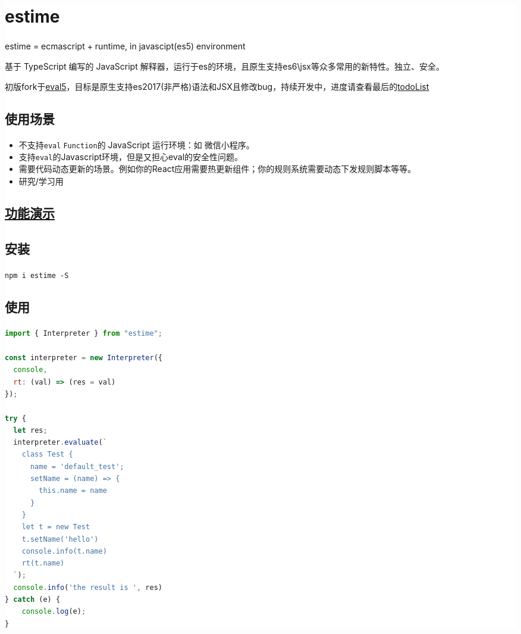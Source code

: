 # estime
estime = ecmascript + runtime, in javascipt(es5) environment

基于 TypeScript 编写的 JavaScript 解释器，运行于es的环境，且原生支持es6\jsx等众多常用的新特性。独立、安全。

初版fork于[eval5](https://github.com/bplok20010/eval5)，目标是原生支持es2017(非严格)语法和JSX且修改bug，持续开发中，进度请查看最后的[todoList](#todoList)

## 使用场景

-   不支持`eval` `Function`的 JavaScript 运行环境：如 微信小程序。
-   支持`eval`的Javascript环境，但是又担心eval的安全性问题。
-   需要代码动态更新的场景。例如你的React应用需要热更新组件；你的规则系统需要动态下发规则脚本等等。
-   研究/学习用

## [功能演示](https://iaiae.github.io/estime/)


## 安装

```shell
npm i estime -S
```

## 使用

```javascript
import { Interpreter } from "estime";

const interpreter = new Interpreter({
  console,
  rt: (val) => (res = val)
});

try {
  let res;
  interpreter.evaluate(`
    class Test {
      name = 'default_test';
      setName = (name) => {
        this.name = name
      }
    }
    let t = new Test
    t.setName('hello')
    console.info(t.name)
    rt(t.name)
  `);
  console.info('the result is ', res)
} catch (e) {
	console.log(e);
}
```
